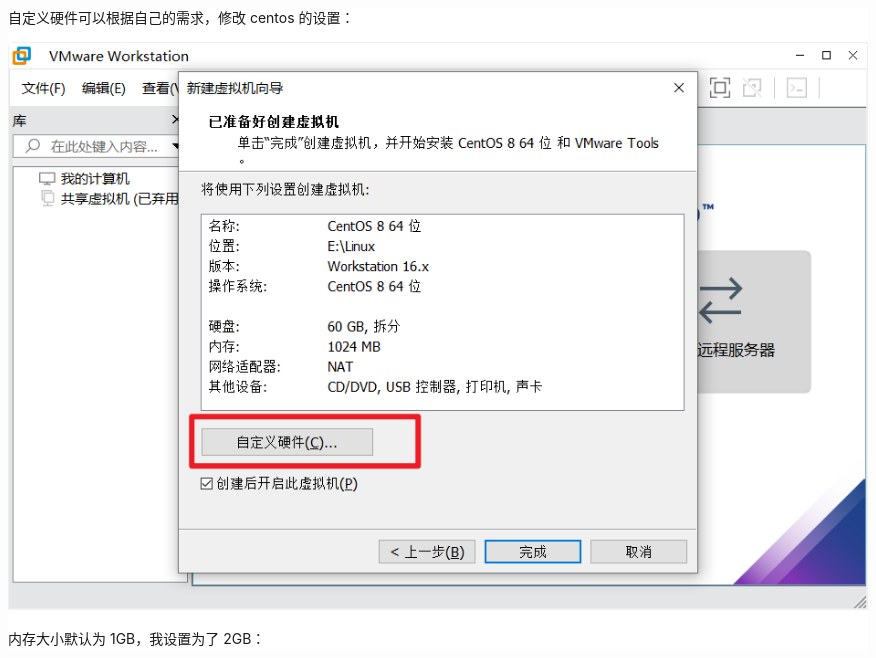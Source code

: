   自定义硬件可以根据自己的需求，修改 centos 的设置：

  <img src='./figures/615c19272ab3f51d914d4e9d.png'>

  内存大小默认为 1GB，我设置为了 2GB：
